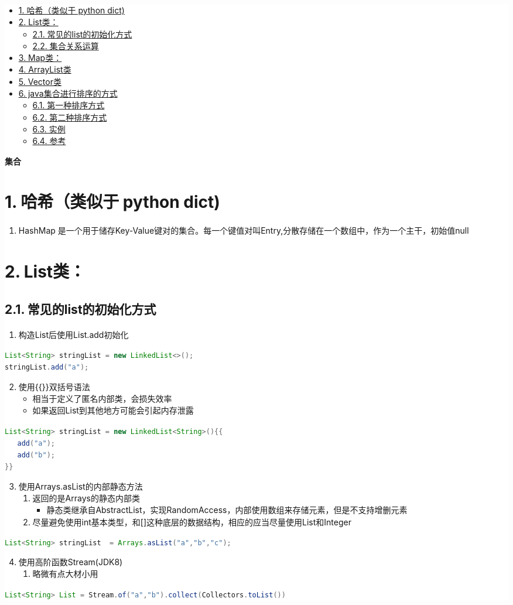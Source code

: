 

- [1. 哈希（类似于 python dict)](#1-哈希类似于-python-dict)
- [2. List类：](#2-list类)
  - [2.1. 常见的list的初始化方式](#21-常见的list的初始化方式)
  - [2.2. 集合关系运算](#22-集合关系运算)
- [3. Map类：](#3-map类)
- [4. ArrayList类](#4-arraylist类)
- [5. Vector类](#5-vector类)
- [6. java集合进行排序的方式](#6-java集合进行排序的方式)
  - [6.1. 第一种排序方式](#61-第一种排序方式)
  - [6.2. 第二种排序方式](#62-第二种排序方式)
  - [6.3. 实例](#63-实例)
  - [6.4. 参考](#64-参考)


**集合**

# 1. 哈希（类似于 python dict)  
1. HashMap 是一个用于储存Key-Value键对的集合。每一个键值对叫Entry,分散存储在一个数组中，作为一个主干，初始值null
 
# 2. List类：  

## 2.1. 常见的list的初始化方式
1. 构造List后使用List.add初始化
```java
List<String> stringList = new LinkedList<>();
stringList.add("a");
```
2. 使用{{}}双括号语法
   + 相当于定义了匿名内部类，会损失效率
   + 如果返回List到其他地方可能会引起内存泄露
```java
List<String> stringList = new LinkedList<String>(){{
   add("a");
   add("b");
}}
```
3. 使用Arrays.asList的内部静态方法
   1. 返回的是Arrays的静态内部类
      + 静态类继承自AbstractList，实现RandomAccess，内部使用数组来存储元素，但是不支持增删元素
   2. 尽量避免使用int基本类型，和[]这种底层的数据结构，相应的应当尽量使用List和Integer
```java
List<String> stringList  = Arrays.asList("a","b","c");
```

4. 使用高阶函数Stream(JDK8)
   1. 略微有点大材小用
```java
List<String> List = Stream.of("a","b").collect(Collectors.toList())
```
